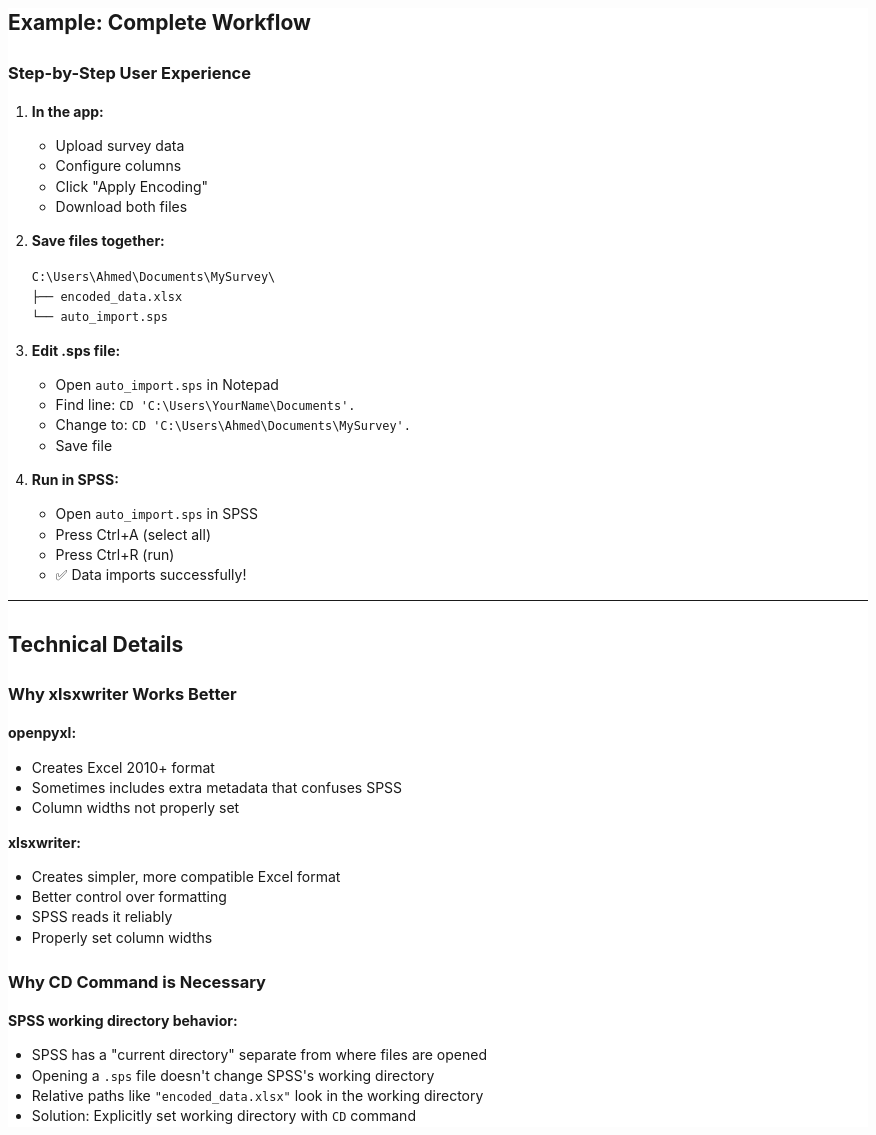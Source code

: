 
## Example: Complete Workflow

### Step-by-Step User Experience

1. **In the app:**
   - Upload survey data
   - Configure columns
   - Click "Apply Encoding"
   - Download both files

2. **Save files together:**
   ```
   C:\Users\Ahmed\Documents\MySurvey\
   ├── encoded_data.xlsx
   └── auto_import.sps
   ```

3. **Edit .sps file:**
   - Open `auto_import.sps` in Notepad
   - Find line: `CD 'C:\Users\YourName\Documents'.`
   - Change to: `CD 'C:\Users\Ahmed\Documents\MySurvey'.`
   - Save file

4. **Run in SPSS:**
   - Open `auto_import.sps` in SPSS
   - Press Ctrl+A (select all)
   - Press Ctrl+R (run)
   - ✅ Data imports successfully!

---

## Technical Details

### Why xlsxwriter Works Better

**openpyxl:**
- Creates Excel 2010+ format
- Sometimes includes extra metadata that confuses SPSS
- Column widths not properly set

**xlsxwriter:**
- Creates simpler, more compatible Excel format
- Better control over formatting
- SPSS reads it reliably
- Properly set column widths

### Why CD Command is Necessary

**SPSS working directory behavior:**
- SPSS has a "current directory" separate from where files are opened
- Opening a `.sps` file doesn't change SPSS's working directory
- Relative paths like `"encoded_data.xlsx"` look in the working directory
- Solution: Explicitly set working directory with `CD` command

